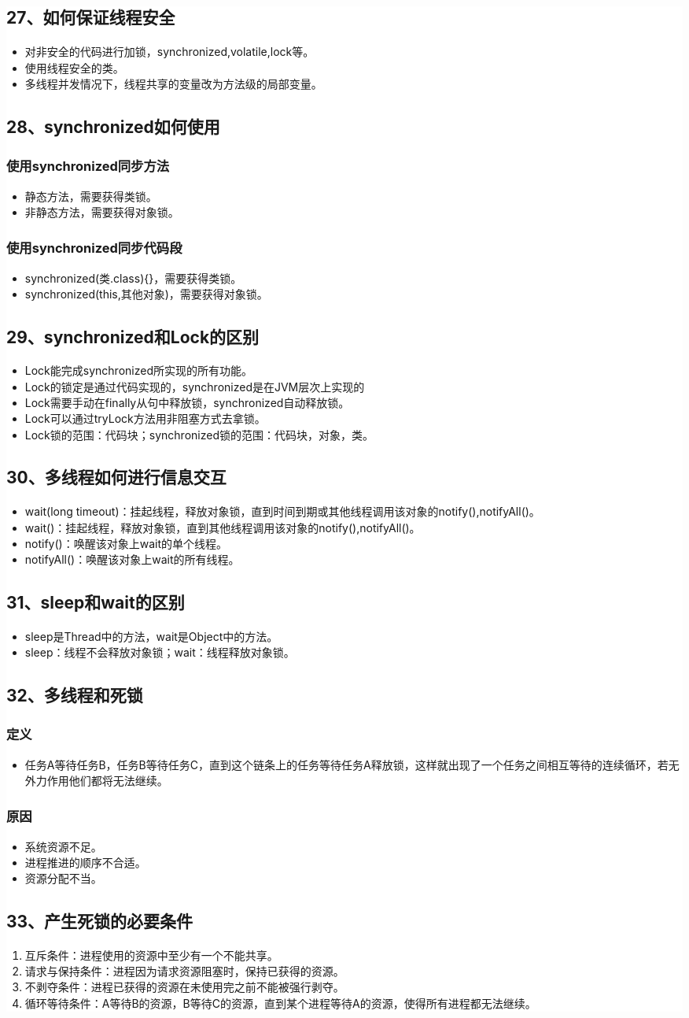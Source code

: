 ## 27、如何保证线程安全 ##
- 对非安全的代码进行加锁，synchronized,volatile,lock等。
- 使用线程安全的类。
- 多线程并发情况下，线程共享的变量改为方法级的局部变量。

## 28、synchronized如何使用 ##
### 使用synchronized同步方法 ###
- 静态方法，需要获得类锁。
- 非静态方法，需要获得对象锁。
### 使用synchronized同步代码段 ###
- synchronized(类.class){}，需要获得类锁。
- synchronized(this,其他对象)，需要获得对象锁。

## 29、synchronized和Lock的区别 ##
- Lock能完成synchronized所实现的所有功能。
- Lock的锁定是通过代码实现的，synchronized是在JVM层次上实现的
- Lock需要手动在finally从句中释放锁，synchronized自动释放锁。
- Lock可以通过tryLock方法用非阻塞方式去拿锁。
- Lock锁的范围：代码块；synchronized锁的范围：代码块，对象，类。

## 30、多线程如何进行信息交互 ##
- wait(long timeout)：挂起线程，释放对象锁，直到时间到期或其他线程调用该对象的notify(),notifyAll()。
- wait()：挂起线程，释放对象锁，直到其他线程调用该对象的notify(),notifyAll()。
- notify()：唤醒该对象上wait的单个线程。
- notifyAll()：唤醒该对象上wait的所有线程。

## 31、sleep和wait的区别 ##
- sleep是Thread中的方法，wait是Object中的方法。
- sleep：线程不会释放对象锁；wait：线程释放对象锁。

## 32、多线程和死锁 ##
### 定义 ###
- 任务A等待任务B，任务B等待任务C，直到这个链条上的任务等待任务A释放锁，这样就出现了一个任务之间相互等待的连续循环，若无外力作用他们都将无法继续。
### 原因 ###
- 系统资源不足。
- 进程推进的顺序不合适。
- 资源分配不当。

## 33、产生死锁的必要条件 ##
1. 互斥条件：进程使用的资源中至少有一个不能共享。
2. 请求与保持条件：进程因为请求资源阻塞时，保持已获得的资源。
3. 不剥夺条件：进程已获得的资源在未使用完之前不能被强行剥夺。
4. 循环等待条件：A等待B的资源，B等待C的资源，直到某个进程等待A的资源，使得所有进程都无法继续。
